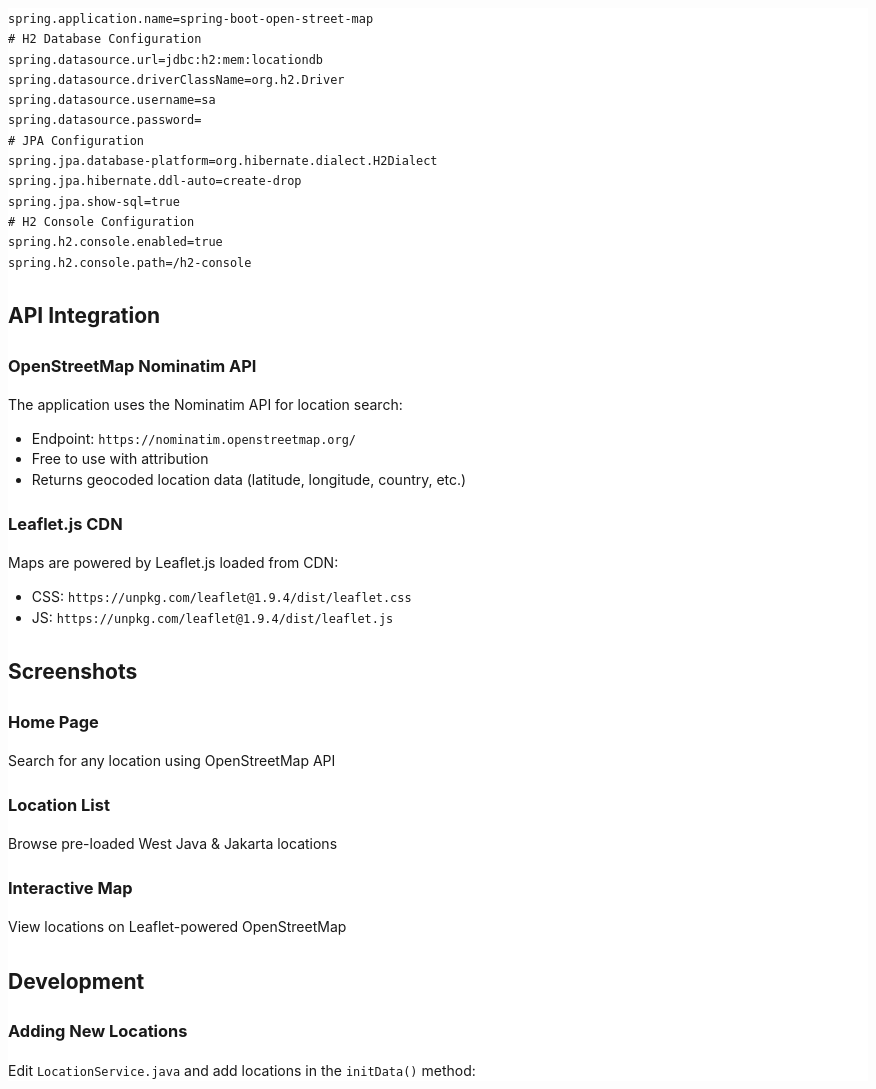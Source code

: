 ```properties
spring.application.name=spring-boot-open-street-map
# H2 Database Configuration
spring.datasource.url=jdbc:h2:mem:locationdb
spring.datasource.driverClassName=org.h2.Driver
spring.datasource.username=sa
spring.datasource.password=
# JPA Configuration
spring.jpa.database-platform=org.hibernate.dialect.H2Dialect
spring.jpa.hibernate.ddl-auto=create-drop
spring.jpa.show-sql=true
# H2 Console Configuration
spring.h2.console.enabled=true
spring.h2.console.path=/h2-console
```

## API Integration

### OpenStreetMap Nominatim API

The application uses the Nominatim API for location search:

- Endpoint: `https://nominatim.openstreetmap.org/`
- Free to use with attribution
- Returns geocoded location data (latitude, longitude, country, etc.)

### Leaflet.js CDN

Maps are powered by Leaflet.js loaded from CDN:

- CSS: `https://unpkg.com/leaflet@1.9.4/dist/leaflet.css`
- JS: `https://unpkg.com/leaflet@1.9.4/dist/leaflet.js`

## Screenshots

### Home Page

Search for any location using OpenStreetMap API

### Location List

Browse pre-loaded West Java & Jakarta locations

### Interactive Map

View locations on Leaflet-powered OpenStreetMap

## Development

### Adding New Locations

Edit `LocationService.java` and add locations in the `initData()` method:
